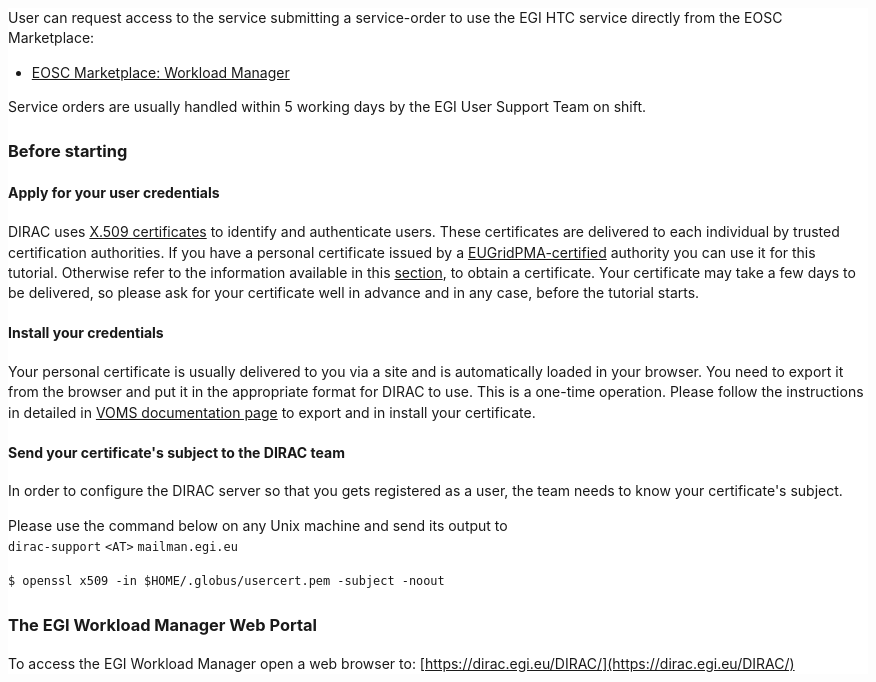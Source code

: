 User can request access to the service submitting a service-order to use the EGI
HTC service directly from the EOSC Marketplace:

- [EOSC Marketplace: Workload Manager](https://marketplace.eosc-portal.eu/services/egi-workload-manager)

Service orders are usually handled within 5 working days by the EGI User Support
Team on shift.

### Before starting

#### Apply for your user credentials

DIRAC uses [X.509 certificates](../../../aai/check-in/vos/voms) to identify and
authenticate users. These certificates are delivered to each individual by
trusted certification authorities. If you have a personal certificate issued by
a [EUGridPMA-certified](https://www.eugridpma.org/) authority you can use it for
this tutorial. Otherwise refer to the information available in this
[section](../../../aai/check-in/vos/voms/#get-a-certificate), to obtain a certificate.
Your certificate may take a few days to be delivered, so please ask for your
certificate well in advance and in any case, before the tutorial starts.

#### Install your credentials

Your personal certificate is usually delivered to you via a site and is
automatically loaded in your browser. You need to export it from the browser and
put it in the appropriate format for DIRAC to use. This is a one-time operation.
Please follow the instructions in detailed in
[VOMS documentation page](../../../aai/check-in/vos/voms) to export and in install your
certificate.

#### Send your certificate's subject to the DIRAC team

In order to configure the DIRAC server so that you gets registered as a user,
the team needs to know your certificate's subject.

Please use the command below on any Unix machine and send its output to\
`dirac-support` `<AT>` `mailman.egi.eu`

```shell
$ openssl x509 -in $HOME/.globus/usercert.pem -subject -noout
```

### The EGI Workload Manager Web Portal

To access the EGI Workload Manager open a web browser to:
[https://dirac.egi.eu/DIRAC/](https://dirac.egi.eu/DIRAC/)
